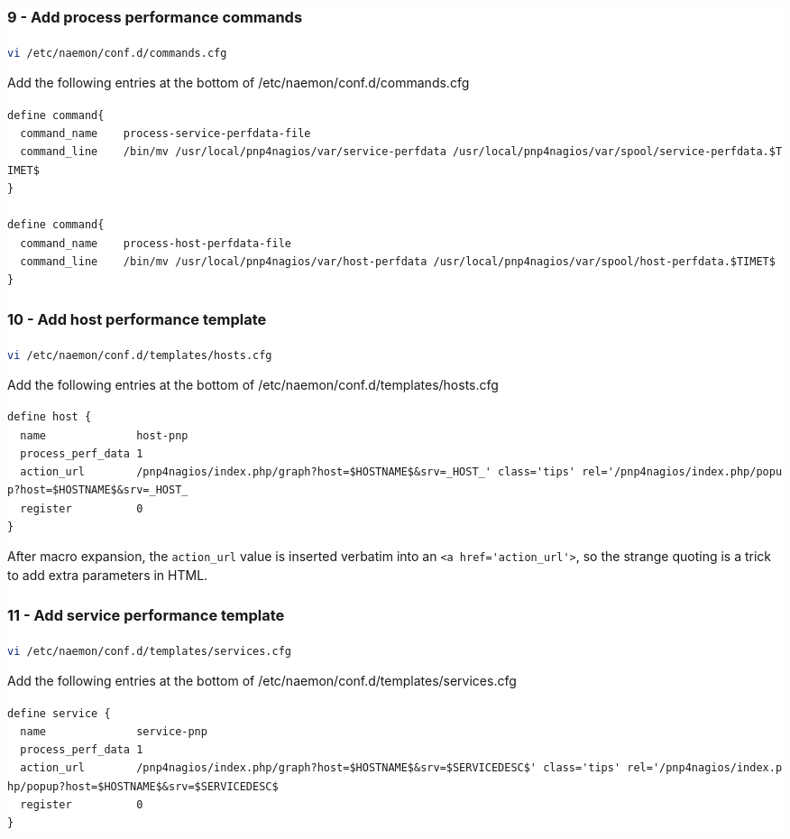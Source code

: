 ### 9 - Add process performance commands

```bash
vi /etc/naemon/conf.d/commands.cfg
```

Add the following entries at the bottom of /etc/naemon/conf.d/commands.cfg

```
define command{
  command_name    process-service-perfdata-file
  command_line    /bin/mv /usr/local/pnp4nagios/var/service-perfdata /usr/local/pnp4nagios/var/spool/service-perfdata.$TIMET$
}

define command{
  command_name    process-host-perfdata-file
  command_line    /bin/mv /usr/local/pnp4nagios/var/host-perfdata /usr/local/pnp4nagios/var/spool/host-perfdata.$TIMET$
}
```

### 10 - Add host performance template

```bash
vi /etc/naemon/conf.d/templates/hosts.cfg
```

Add the following entries at the bottom of /etc/naemon/conf.d/templates/hosts.cfg

```
define host {
  name              host-pnp
  process_perf_data 1
  action_url        /pnp4nagios/index.php/graph?host=$HOSTNAME$&srv=_HOST_' class='tips' rel='/pnp4nagios/index.php/popup?host=$HOSTNAME$&srv=_HOST_
  register          0
}
```

After macro expansion, the `action_url` value is inserted verbatim into an `<a href='action_url'>`,
so the strange quoting is a trick to add extra parameters in HTML.

### 11 - Add service performance template

```bash
vi /etc/naemon/conf.d/templates/services.cfg
```

Add the following entries at the bottom of /etc/naemon/conf.d/templates/services.cfg

```
define service {
  name              service-pnp
  process_perf_data 1
  action_url        /pnp4nagios/index.php/graph?host=$HOSTNAME$&srv=$SERVICEDESC$' class='tips' rel='/pnp4nagios/index.php/popup?host=$HOSTNAME$&srv=$SERVICEDESC$
  register          0
}
```
